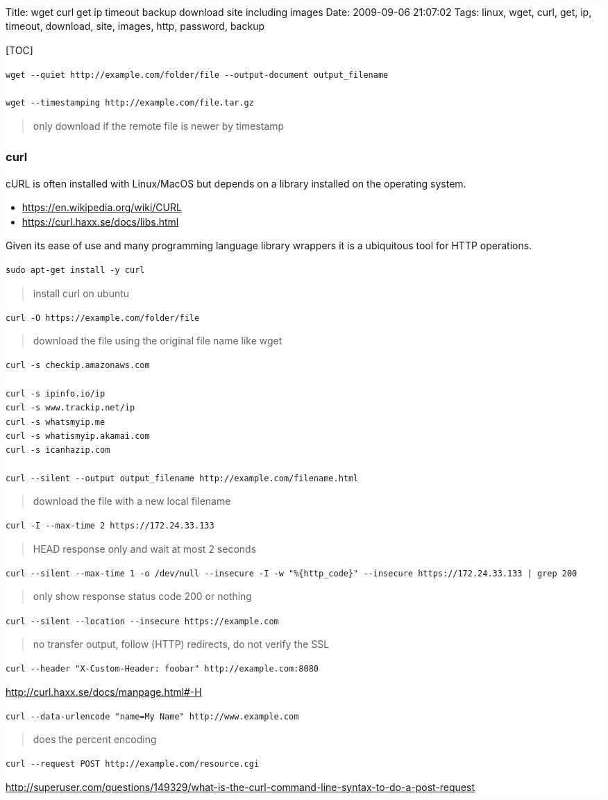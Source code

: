 Title: wget curl get ip timeout backup download site including images
Date: 2009-09-06 21:07:02
Tags: linux, wget, curl, get, ip, timeout, download, site, images, http, password, backup

[TOC]

    wget --quiet http://example.com/folder/file --output-document output_filename

    wget --timestamping http://example.com/file.tar.gz
> only download if the remote file is newer by timestamp

### curl

cURL is often installed with Linux/MacOS but depends on a library installed on the operating system.

- <https://en.wikipedia.org/wiki/CURL>
- <https://curl.haxx.se/docs/libs.html>

Given its ease of use and many programming language library wrappers it is a ubiquitous tool for HTTP operations.

    sudo apt-get install -y curl
> install curl on ubuntu

    curl -O https://example.com/folder/file
> download the file using the original file name like wget

    curl -s checkip.amazonaws.com

	curl -s ipinfo.io/ip
	curl -s www.trackip.net/ip
	curl -s whatsmyip.me
	curl -s whatismyip.akamai.com
	curl -s icanhazip.com

    curl --silent --output output_filename http://example.com/filename.html
> download the file with a new local filename

    curl -I --max-time 2 https://172.24.33.133
> HEAD response only and wait at most 2 seconds

    curl --silent --max-time 1 -o /dev/null --insecure -I -w "%{http_code}" --insecure https://172.24.33.133 | grep 200
> only show response status code 200 or nothing

    curl --silent --location --insecure https://example.com
> no transfer output, follow (HTTP) redirects, do not verify the SSL


    curl --header "X-Custom-Header: foobar" http://example.com:8080

<http://curl.haxx.se/docs/manpage.html#-H>

    curl --data-urlencode "name=My Name" http://www.example.com
> does the percent encoding

    curl --request POST http://example.com/resource.cgi

<http://superuser.com/questions/149329/what-is-the-curl-command-line-syntax-to-do-a-post-request>
